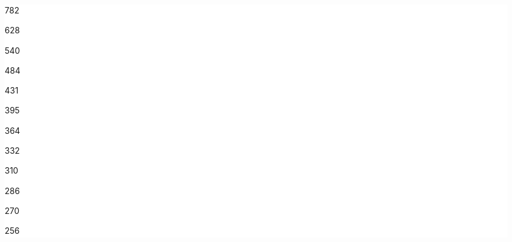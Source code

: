</td>
      <td valign="top" width="31">

782

</td>
      <td valign="top" width="31">

628

</td>
      <td valign="top" width="31">

540

</td>
      <td valign="top" width="31">

484

</td>
      <td valign="top" width="31">

431

</td>
      <td valign="top" width="31">

395

</td>
      <td valign="top" width="31">

364

</td>
      <td valign="top" width="31">

332

</td>
      <td valign="top" width="31">

310

</td>
      <td width="31" valign="top">

286

</td>
      <td valign="top" width="31">

270

</td>
      <td width="31" valign="top">

256

</td>
      <td valign="top" width="31">
